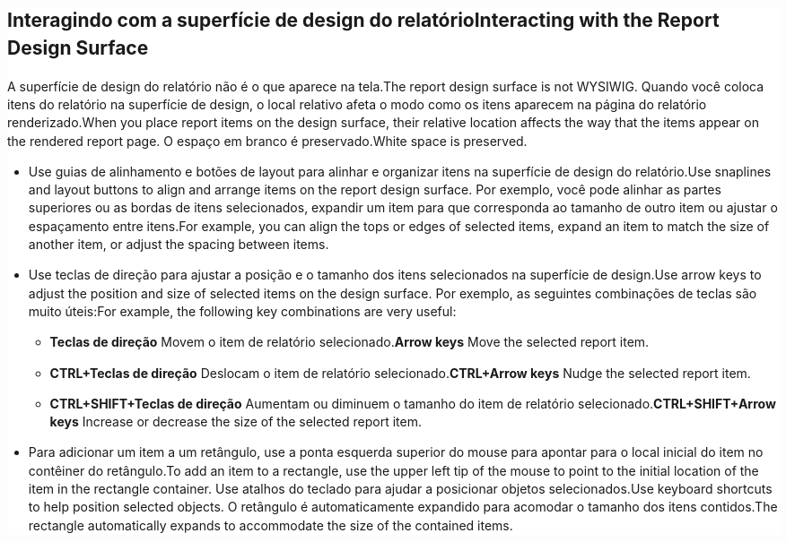 ##  <a name="interacting-with-the-report-design-surface"></a><a name="DesignSurface"></a> <span data-ttu-id="abe7e-160">Interagindo com a superfície de design do relatório</span><span class="sxs-lookup"><span data-stu-id="abe7e-160">Interacting with the Report Design Surface</span></span>  
 <span data-ttu-id="abe7e-161">A superfície de design do relatório não é o que aparece na tela.</span><span class="sxs-lookup"><span data-stu-id="abe7e-161">The report design surface is not WYSIWIG.</span></span> <span data-ttu-id="abe7e-162">Quando você coloca itens do relatório na superfície de design, o local relativo afeta o modo como os itens aparecem na página do relatório renderizado.</span><span class="sxs-lookup"><span data-stu-id="abe7e-162">When you place report items on the design surface, their relative location affects the way that the items appear on the rendered report page.</span></span> <span data-ttu-id="abe7e-163">O espaço em branco é preservado.</span><span class="sxs-lookup"><span data-stu-id="abe7e-163">White space is preserved.</span></span>  
  
-   <span data-ttu-id="abe7e-164">Use guias de alinhamento e botões de layout para alinhar e organizar itens na superfície de design do relatório.</span><span class="sxs-lookup"><span data-stu-id="abe7e-164">Use snaplines and layout buttons to align and arrange items on the report design surface.</span></span> <span data-ttu-id="abe7e-165">Por exemplo, você pode alinhar as partes superiores ou as bordas de itens selecionados, expandir um item para que corresponda ao tamanho de outro item ou ajustar o espaçamento entre itens.</span><span class="sxs-lookup"><span data-stu-id="abe7e-165">For example, you can align the tops or edges of selected items, expand an item to match the size of another item, or adjust the spacing between items.</span></span>  
  
-   <span data-ttu-id="abe7e-166">Use teclas de direção para ajustar a posição e o tamanho dos itens selecionados na superfície de design.</span><span class="sxs-lookup"><span data-stu-id="abe7e-166">Use arrow keys to adjust the position and size of selected items on the design surface.</span></span> <span data-ttu-id="abe7e-167">Por exemplo, as seguintes combinações de teclas são muito úteis:</span><span class="sxs-lookup"><span data-stu-id="abe7e-167">For example, the following key combinations are very useful:</span></span>  
  
    -   <span data-ttu-id="abe7e-168">**Teclas de direção** Movem o item de relatório selecionado.</span><span class="sxs-lookup"><span data-stu-id="abe7e-168">**Arrow keys** Move the selected report item.</span></span>  
  
    -   <span data-ttu-id="abe7e-169">**CTRL+Teclas de direção** Deslocam o item de relatório selecionado.</span><span class="sxs-lookup"><span data-stu-id="abe7e-169">**CTRL+Arrow keys** Nudge the selected report item.</span></span>  
  
    -   <span data-ttu-id="abe7e-170">**CTRL+SHIFT+Teclas de direção** Aumentam ou diminuem o tamanho do item de relatório selecionado.</span><span class="sxs-lookup"><span data-stu-id="abe7e-170">**CTRL+SHIFT+Arrow keys** Increase or decrease the size of the selected report item.</span></span>  
  
-   <span data-ttu-id="abe7e-171">Para adicionar um item a um retângulo, use a ponta esquerda superior do mouse para apontar para o local inicial do item no contêiner do retângulo.</span><span class="sxs-lookup"><span data-stu-id="abe7e-171">To add an item to a rectangle, use the upper left tip of the mouse to point to the initial location of the item in the rectangle container.</span></span> <span data-ttu-id="abe7e-172">Use atalhos do teclado para ajudar a posicionar objetos selecionados.</span><span class="sxs-lookup"><span data-stu-id="abe7e-172">Use keyboard shortcuts to help position selected objects.</span></span> <span data-ttu-id="abe7e-173">O retângulo é automaticamente expandido para acomodar o tamanho dos itens contidos.</span><span class="sxs-lookup"><span data-stu-id="abe7e-173">The rectangle automatically expands to accommodate the size of the contained items.</span></span>  
  